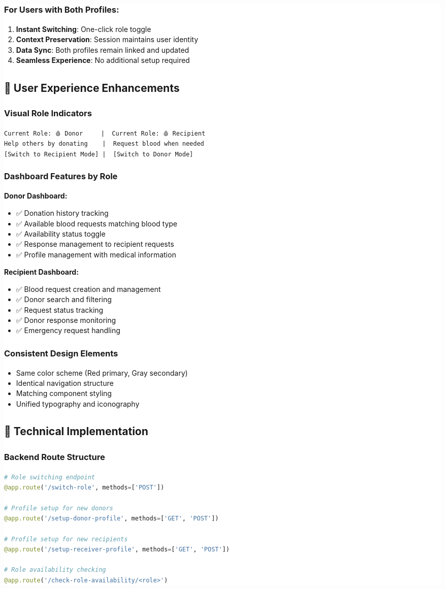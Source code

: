 ### **For Users with Both Profiles:**

1. **Instant Switching**: One-click role toggle
2. **Context Preservation**: Session maintains user identity
3. **Data Sync**: Both profiles remain linked and updated
4. **Seamless Experience**: No additional setup required

## 📱 User Experience Enhancements

### **Visual Role Indicators**

```
Current Role: 🩸 Donor     |  Current Role: 🩸 Recipient
Help others by donating    |  Request blood when needed
[Switch to Recipient Mode] |  [Switch to Donor Mode]
```

### **Dashboard Features by Role**

**Donor Dashboard:**

- ✅ Donation history tracking
- ✅ Available blood requests matching blood type
- ✅ Availability status toggle
- ✅ Response management to recipient requests
- ✅ Profile management with medical information

**Recipient Dashboard:**

- ✅ Blood request creation and management
- ✅ Donor search and filtering
- ✅ Request status tracking
- ✅ Donor response monitoring
- ✅ Emergency request handling

### **Consistent Design Elements**

- Same color scheme (Red primary, Gray secondary)
- Identical navigation structure
- Matching component styling
- Unified typography and iconography

## 🔧 Technical Implementation

### **Backend Route Structure**

```python
# Role switching endpoint
@app.route('/switch-role', methods=['POST'])

# Profile setup for new donors
@app.route('/setup-donor-profile', methods=['GET', 'POST'])

# Profile setup for new recipients
@app.route('/setup-receiver-profile', methods=['GET', 'POST'])

# Role availability checking
@app.route('/check-role-availability/<role>')
```
